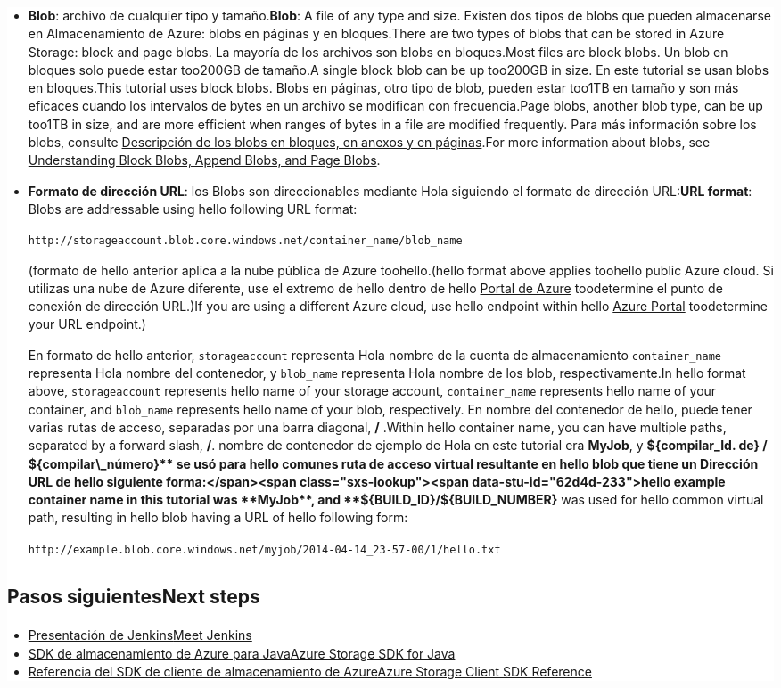 * <span data-ttu-id="62d4d-221">**Blob**: archivo de cualquier tipo y tamaño.</span><span class="sxs-lookup"><span data-stu-id="62d4d-221">**Blob**: A file of any type and size.</span></span> <span data-ttu-id="62d4d-222">Existen dos tipos de blobs que pueden almacenarse en Almacenamiento de Azure: blobs en páginas y en bloques.</span><span class="sxs-lookup"><span data-stu-id="62d4d-222">There are two types of blobs that can be stored in Azure Storage: block and page blobs.</span></span> <span data-ttu-id="62d4d-223">La mayoría de los archivos son blobs en bloques.</span><span class="sxs-lookup"><span data-stu-id="62d4d-223">Most files are block blobs.</span></span> <span data-ttu-id="62d4d-224">Un blob en bloques solo puede estar too200GB de tamaño.</span><span class="sxs-lookup"><span data-stu-id="62d4d-224">A single block blob can be up too200GB in size.</span></span> <span data-ttu-id="62d4d-225">En este tutorial se usan blobs en bloques.</span><span class="sxs-lookup"><span data-stu-id="62d4d-225">This tutorial uses block blobs.</span></span> <span data-ttu-id="62d4d-226">Blobs en páginas, otro tipo de blob, pueden estar too1TB en tamaño y son más eficaces cuando los intervalos de bytes en un archivo se modifican con frecuencia.</span><span class="sxs-lookup"><span data-stu-id="62d4d-226">Page blobs, another blob type, can be up too1TB in size, and are more efficient when ranges of bytes in a file are modified frequently.</span></span> <span data-ttu-id="62d4d-227">Para más información sobre los blobs, consulte [Descripción de los blobs en bloques, en anexos y en páginas](http://msdn.microsoft.com/library/azure/ee691964.aspx).</span><span class="sxs-lookup"><span data-stu-id="62d4d-227">For more information about blobs, see [Understanding Block Blobs, Append Blobs, and Page Blobs](http://msdn.microsoft.com/library/azure/ee691964.aspx).</span></span>
* <span data-ttu-id="62d4d-228">**Formato de dirección URL**: los Blobs son direccionables mediante Hola siguiendo el formato de dirección URL:</span><span class="sxs-lookup"><span data-stu-id="62d4d-228">**URL format**: Blobs are addressable using hello following URL format:</span></span>
  
    `http://storageaccount.blob.core.windows.net/container_name/blob_name`
  
    <span data-ttu-id="62d4d-229">(formato de hello anterior aplica a la nube pública de Azure toohello.</span><span class="sxs-lookup"><span data-stu-id="62d4d-229">(hello format above applies toohello public Azure cloud.</span></span> <span data-ttu-id="62d4d-230">Si utilizas una nube de Azure diferente, use el extremo de hello dentro de hello [Portal de Azure](https://portal.azure.com) toodetermine el punto de conexión de dirección URL.)</span><span class="sxs-lookup"><span data-stu-id="62d4d-230">If you are using a different Azure cloud, use hello endpoint within hello [Azure Portal](https://portal.azure.com) toodetermine your URL endpoint.)</span></span>
  
    <span data-ttu-id="62d4d-231">En formato de hello anterior, `storageaccount` representa Hola nombre de la cuenta de almacenamiento `container_name` representa Hola nombre del contenedor, y `blob_name` representa Hola nombre de los blob, respectivamente.</span><span class="sxs-lookup"><span data-stu-id="62d4d-231">In hello format above, `storageaccount` represents hello name of your storage account, `container_name` represents hello name of your container, and `blob_name` represents hello name of your blob, respectively.</span></span> <span data-ttu-id="62d4d-232">En nombre del contenedor de hello, puede tener varias rutas de acceso, separadas por una barra diagonal,  **/** .</span><span class="sxs-lookup"><span data-stu-id="62d4d-232">Within hello container name, you can have multiple paths, separated by a forward slash, **/**.</span></span> <span data-ttu-id="62d4d-233">nombre de contenedor de ejemplo de Hola en este tutorial era **MyJob**, y **${compilar\_Id. de} / ${compilar\_número}** se usó para hello comunes ruta de acceso virtual resultante en hello blob que tiene un Dirección URL de hello siguiente forma:</span><span class="sxs-lookup"><span data-stu-id="62d4d-233">hello example container name in this tutorial was **MyJob**, and **${BUILD\_ID}/${BUILD\_NUMBER}** was used for hello common virtual path, resulting in hello blob having a URL of hello following form:</span></span>
  
    `http://example.blob.core.windows.net/myjob/2014-04-14_23-57-00/1/hello.txt`

## <a name="next-steps"></a><span data-ttu-id="62d4d-234">Pasos siguientes</span><span class="sxs-lookup"><span data-stu-id="62d4d-234">Next steps</span></span>
* [<span data-ttu-id="62d4d-235">Presentación de Jenkins</span><span class="sxs-lookup"><span data-stu-id="62d4d-235">Meet Jenkins</span></span>](https://wiki.jenkins-ci.org/display/JENKINS/Meet+Jenkins)
* [<span data-ttu-id="62d4d-236">SDK de almacenamiento de Azure para Java</span><span class="sxs-lookup"><span data-stu-id="62d4d-236">Azure Storage SDK for Java</span></span>](https://github.com/azure/azure-storage-java)
* [<span data-ttu-id="62d4d-237">Referencia del SDK de cliente de almacenamiento de Azure</span><span class="sxs-lookup"><span data-stu-id="62d4d-237">Azure Storage Client SDK Reference</span></span>](http://dl.windowsazure.com/storage/javadoc/)